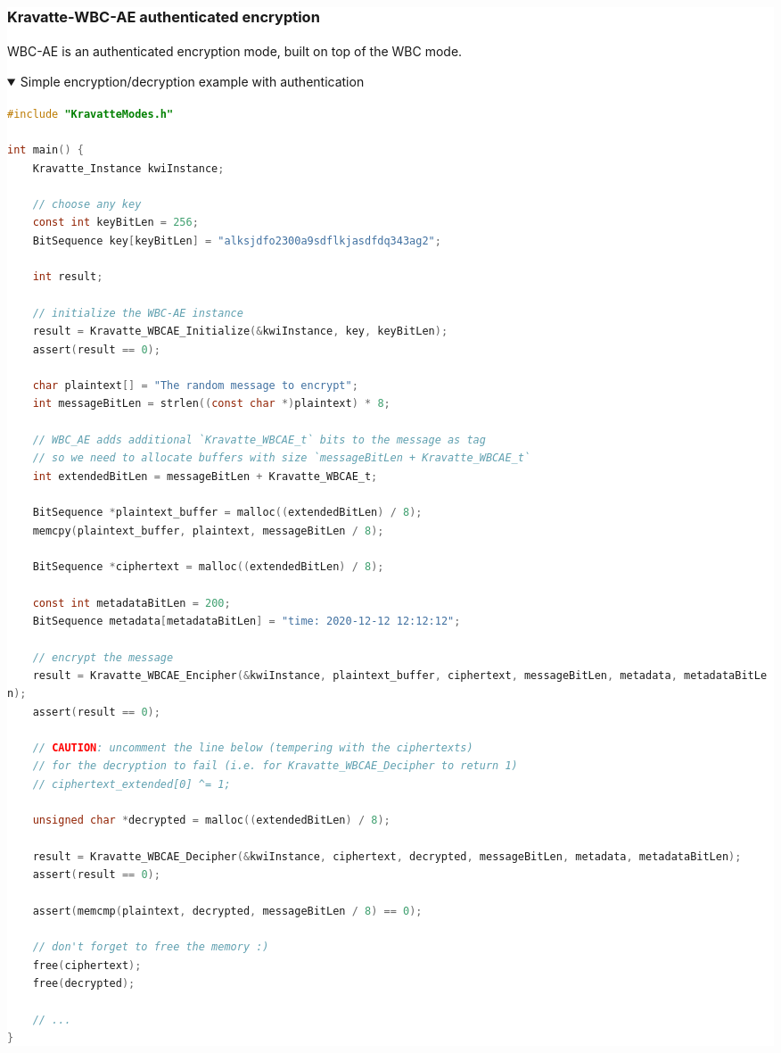</details>

### Kravatte-WBC-AE authenticated encryption

WBC-AE is an authenticated encryption mode, built on top of the WBC mode.

<details open>
   <summary>Simple encryption/decryption example with authentication</summary>

```c
#include "KravatteModes.h"

int main() {
    Kravatte_Instance kwiInstance;

    // choose any key
    const int keyBitLen = 256;
    BitSequence key[keyBitLen] = "alksjdfo2300a9sdflkjasdfdq343ag2";

    int result;

    // initialize the WBC-AE instance
    result = Kravatte_WBCAE_Initialize(&kwiInstance, key, keyBitLen);
    assert(result == 0);

    char plaintext[] = "The random message to encrypt";
    int messageBitLen = strlen((const char *)plaintext) * 8;

    // WBC_AE adds additional `Kravatte_WBCAE_t` bits to the message as tag
    // so we need to allocate buffers with size `messageBitLen + Kravatte_WBCAE_t`
    int extendedBitLen = messageBitLen + Kravatte_WBCAE_t;

    BitSequence *plaintext_buffer = malloc((extendedBitLen) / 8);
    memcpy(plaintext_buffer, plaintext, messageBitLen / 8);

    BitSequence *ciphertext = malloc((extendedBitLen) / 8);

    const int metadataBitLen = 200;
    BitSequence metadata[metadataBitLen] = "time: 2020-12-12 12:12:12";

    // encrypt the message
    result = Kravatte_WBCAE_Encipher(&kwiInstance, plaintext_buffer, ciphertext, messageBitLen, metadata, metadataBitLen);
    assert(result == 0);

    // CAUTION: uncomment the line below (tempering with the ciphertexts)
    // for the decryption to fail (i.e. for Kravatte_WBCAE_Decipher to return 1)
    // ciphertext_extended[0] ^= 1;

    unsigned char *decrypted = malloc((extendedBitLen) / 8);

    result = Kravatte_WBCAE_Decipher(&kwiInstance, ciphertext, decrypted, messageBitLen, metadata, metadataBitLen);
    assert(result == 0);

    assert(memcmp(plaintext, decrypted, messageBitLen / 8) == 0);

    // don't forget to free the memory :)
    free(ciphertext);
    free(decrypted);

    // ...
}
```
